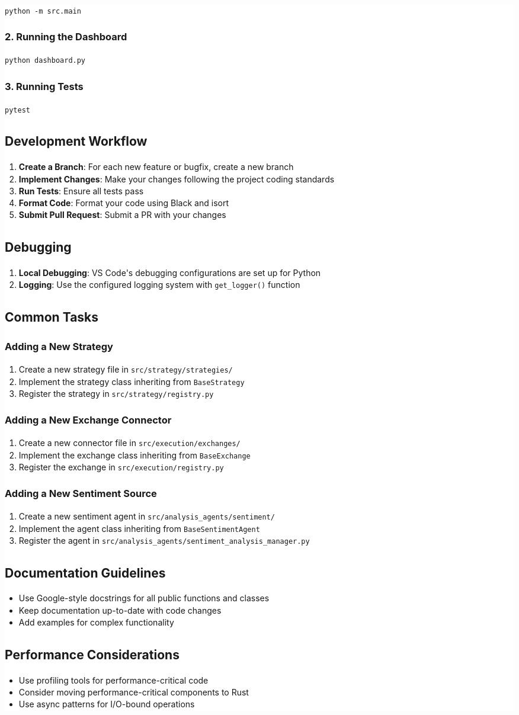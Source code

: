 ```
python -m src.main
```

### 2. Running the Dashboard

```
python dashboard.py
```

### 3. Running Tests

```
pytest
```

## Development Workflow

1. **Create a Branch**: For each new feature or bugfix, create a new branch
2. **Implement Changes**: Make your changes following the project coding standards
3. **Run Tests**: Ensure all tests pass
4. **Format Code**: Format your code using Black and isort
5. **Submit Pull Request**: Submit a PR with your changes

## Debugging

1. **Local Debugging**: VS Code's debugging configurations are set up for Python
2. **Logging**: Use the configured logging system with `get_logger()` function

## Common Tasks

### Adding a New Strategy

1. Create a new strategy file in `src/strategy/strategies/`
2. Implement the strategy class inheriting from `BaseStrategy`
3. Register the strategy in `src/strategy/registry.py`

### Adding a New Exchange Connector

1. Create a new connector file in `src/execution/exchanges/`
2. Implement the exchange class inheriting from `BaseExchange`
3. Register the exchange in `src/execution/registry.py`

### Adding a New Sentiment Source

1. Create a new sentiment agent in `src/analysis_agents/sentiment/`
2. Implement the agent class inheriting from `BaseSentimentAgent`
3. Register the agent in `src/analysis_agents/sentiment_analysis_manager.py`

## Documentation Guidelines

- Use Google-style docstrings for all public functions and classes
- Keep documentation up-to-date with code changes
- Add examples for complex functionality

## Performance Considerations

- Use profiling tools for performance-critical code
- Consider moving performance-critical components to Rust
- Use async patterns for I/O-bound operations
